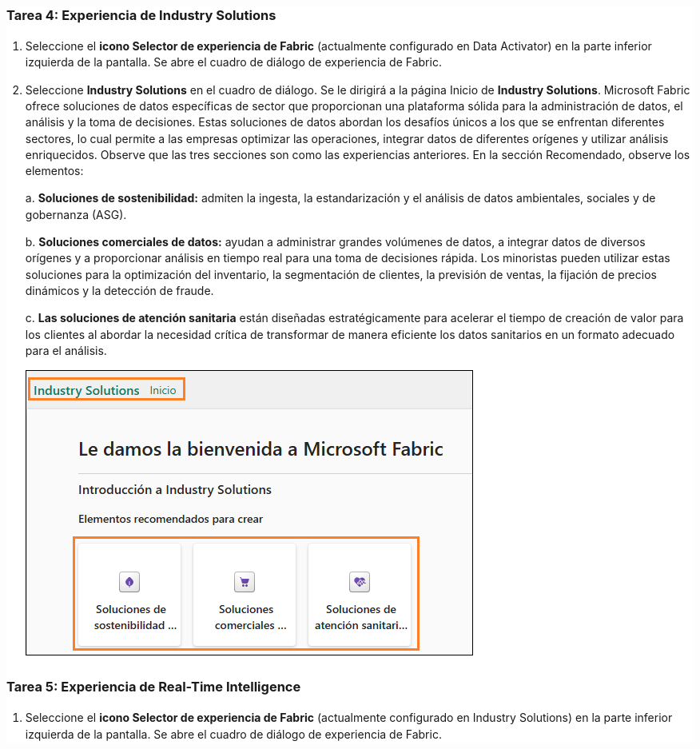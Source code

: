 ### Tarea 4: Experiencia de Industry Solutions

1. Seleccione el **icono Selector de experiencia de Fabric** (actualmente configurado en Data Activator) en la parte inferior izquierda de la pantalla. Se abre el cuadro de diálogo de experiencia de Fabric.


2. Seleccione **Industry Solutions** en el cuadro de diálogo. Se le dirigirá a la página Inicio de **Industry Solutions**. Microsoft Fabric ofrece soluciones de datos específicas de sector que proporcionan una plataforma sólida para la administración de datos, el análisis y la toma de decisiones. Estas soluciones de datos abordan los desafíos únicos a los que se enfrentan diferentes sectores, lo cual permite a las empresas optimizar las operaciones, integrar datos de diferentes orígenes y utilizar análisis enriquecidos. Observe que las tres secciones son como las experiencias anteriores. En la sección Recomendado, observe los elementos:

    a. **Soluciones de sostenibilidad:** admiten la ingesta, la estandarización y el análisis de datos ambientales, sociales y de gobernanza (ASG).

    b. **Soluciones comerciales de datos:** ayudan a administrar grandes volúmenes de datos, a integrar datos de diversos orígenes y a proporcionar análisis en tiempo real para una toma de decisiones rápida. Los minoristas pueden utilizar estas soluciones para la optimización del inventario, la segmentación de clientes, la previsión de ventas, la fijación de precios dinámicos y la detección de fraude.

    c. **Las soluciones de atención sanitaria** están diseñadas estratégicamente para acelerar el tiempo de creación de valor para los clientes al abordar la necesidad crítica de transformar de manera eficiente los datos sanitarios en un formato adecuado para el análisis.

    ![](../media/lab-02/image036.png)
 
### Tarea 5: Experiencia de Real-Time Intelligence

1. Seleccione el **icono Selector de experiencia de Fabric** (actualmente configurado en Industry Solutions) en la parte inferior izquierda de la pantalla. Se abre el cuadro de diálogo de experiencia de Fabric.
